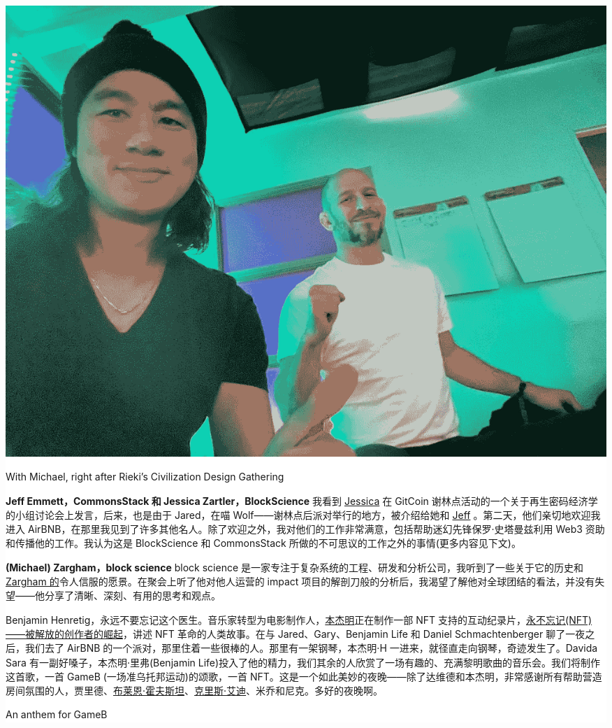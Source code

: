 ![](img/fa6a0d5aa41a85862517b4cff731874c.png)

With Michael, right after Rieki’s Civilization Design Gathering

**Jeff Emmett，CommonsStack 和 Jessica Zartler，BlockScience** 我看到 [Jessica](https://twitter.com/JessicaZartler) 在 GitCoin 谢林点活动的一个关于再生密码经济学的小组讨论会上发言，后来，也是由于 Jared，在喵 Wolf——谢林点后派对举行的地方，被介绍给她和 [Jeff](https://twitter.com/jeffemmett) 。第二天，他们亲切地欢迎我进入 AirBNB，在那里我见到了许多其他名人。除了欢迎之外，我对他们的工作非常满意，包括帮助迷幻先锋保罗·史塔曼兹利用 Web3 资助和传播他的工作。我认为这是 BlockScience 和 CommonsStack 所做的不可思议的工作之外的事情(更多内容见下文)。

**(Michael) Zargham，block science** block science 是一家专注于复杂系统的工程、研发和分析公司，我听到了一些关于它的历史和 [Zargham 的](https://twitter.com/mZargham)令人信服的愿景。在聚会上听了他对他人运营的 impact 项目的解剖刀般的分析后，我渴望了解他对全球团结的看法，并没有失望——他分享了清晰、深刻、有用的思考和观点。

Benjamin Henretig，永远不要忘记这个医生。音乐家转型为电影制作人，[本杰明](https://www.instagram.com/benjaminhenretig/)正在制作一部 NFT 支持的互动纪录片，[永不忘记(NFT)——被解放的创作者的崛起](https://www.neverforgetthis.xyz/)，讲述 NFT 革命的人类故事。在与 Jared、Gary、Benjamin Life 和 Daniel Schmachtenberger 聊了一夜之后，我们去了 AirBNB 的一个派对，那里住着一些很棒的人。那里有一架钢琴，本杰明·H 一进来，就径直走向钢琴，奇迹发生了。Davida Sara 有一副好嗓子，本杰明·里弗(Benjamin Life)投入了他的精力，我们其余的人欣赏了一场有趣的、充满黎明歌曲的音乐会。我们将制作这首歌，一首 GameB (一场准乌托邦运动)的颂歌，一首 NFT。这是一个如此美妙的夜晚——除了达维德和本杰明，非常感谢所有帮助营造房间氛围的人，贾里德、[布莱恩·霍夫斯坦](https://twitter.com/BrianHoffstein)、[克里斯·艾迪](/@Chris_Eddy)、米乔和尼克。多好的夜晚啊。

An anthem for GameB

